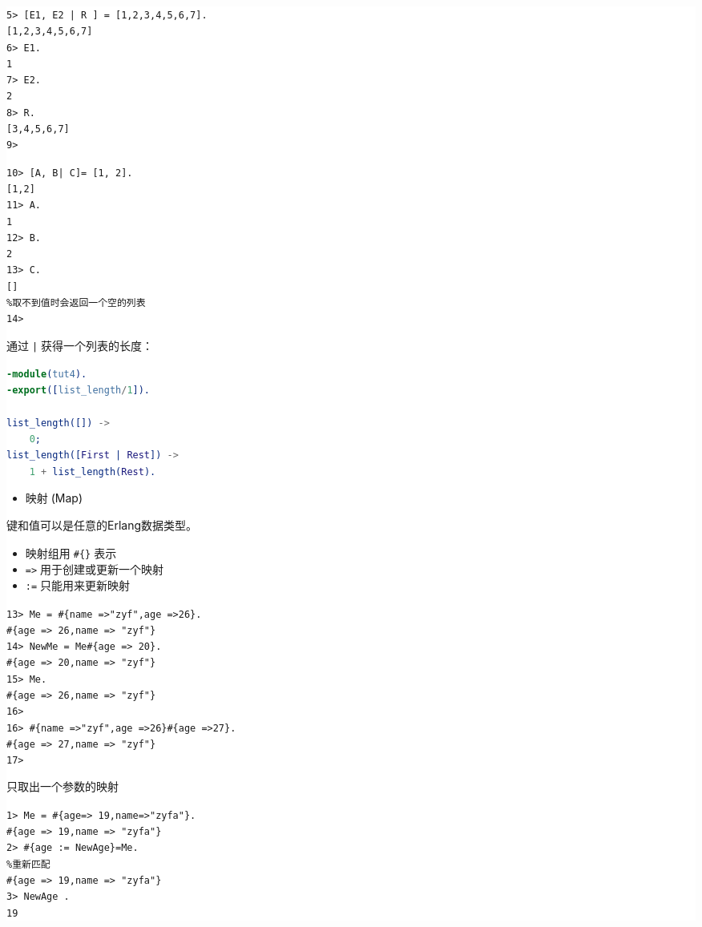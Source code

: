 ```shell
5> [E1, E2 | R ] = [1,2,3,4,5,6,7]. 
[1,2,3,4,5,6,7]
6> E1.
1
7> E2.
2
8> R.
[3,4,5,6,7]
9> 
```

```shell
10> [A, B| C]= [1, 2].
[1,2]
11> A.
1
12> B.
2
13> C.
[]
%取不到值时会返回一个空的列表
14> 
```
通过 `|` 获得一个列表的长度：
```erl
-module(tut4).
-export([list_length/1]).

list_length([]) ->
    0;
list_length([First | Rest]) ->
    1 + list_length(Rest).
```

* 映射 (Map)

键和值可以是任意的Erlang数据类型。
- 映射组用 `#{}` 表示
- `=>` 用于创建或更新一个映射
- `:=` 只能用来更新映射

```shell
13> Me = #{name =>"zyf",age =>26}.
#{age => 26,name => "zyf"}
14> NewMe = Me#{age => 20}.
#{age => 20,name => "zyf"}
15> Me.
#{age => 26,name => "zyf"}
16> 
16> #{name =>"zyf",age =>26}#{age =>27}.
#{age => 27,name => "zyf"}
17> 
```
只取出一个参数的映射
```shell
1> Me = #{age=> 19,name=>"zyfa"}.
#{age => 19,name => "zyfa"}
2> #{age := NewAge}=Me.
%重新匹配
#{age => 19,name => "zyfa"}
3> NewAge .
19
```
